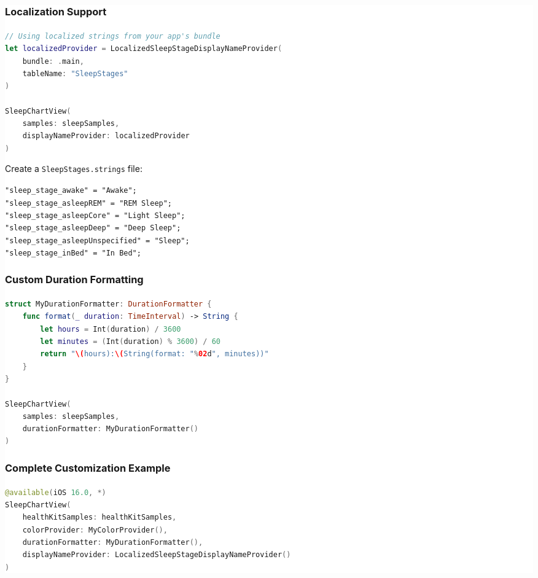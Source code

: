 ### Localization Support

```swift
// Using localized strings from your app's bundle
let localizedProvider = LocalizedSleepStageDisplayNameProvider(
    bundle: .main,
    tableName: "SleepStages"
)

SleepChartView(
    samples: sleepSamples,
    displayNameProvider: localizedProvider
)
```

Create a `SleepStages.strings` file:
```
"sleep_stage_awake" = "Awake";
"sleep_stage_asleepREM" = "REM Sleep";
"sleep_stage_asleepCore" = "Light Sleep";
"sleep_stage_asleepDeep" = "Deep Sleep";
"sleep_stage_asleepUnspecified" = "Sleep";
"sleep_stage_inBed" = "In Bed";
```

### Custom Duration Formatting

```swift
struct MyDurationFormatter: DurationFormatter {
    func format(_ duration: TimeInterval) -> String {
        let hours = Int(duration) / 3600
        let minutes = (Int(duration) % 3600) / 60
        return "\(hours):\(String(format: "%02d", minutes))"
    }
}

SleepChartView(
    samples: sleepSamples,
    durationFormatter: MyDurationFormatter()
)
```

### Complete Customization Example

```swift
@available(iOS 16.0, *)
SleepChartView(
    healthKitSamples: healthKitSamples,
    colorProvider: MyColorProvider(),
    durationFormatter: MyDurationFormatter(),
    displayNameProvider: LocalizedSleepStageDisplayNameProvider()
)
```
